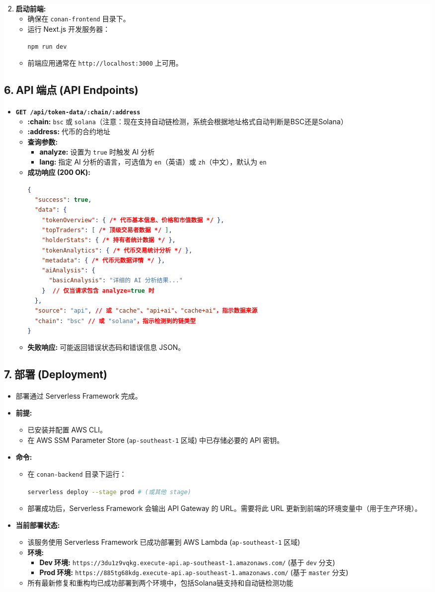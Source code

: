 2.  **启动前端:**
    * 确保在 `conan-frontend` 目录下。
    * 运行 Next.js 开发服务器：
        ```bash
        npm run dev
        ```
    * 前端应用通常在 `http://localhost:3000` 上可用。

## 6. API 端点 (API Endpoints)

* **`GET /api/token-data/:chain/:address`**
    * **:chain:** `bsc` 或 `solana`（注意：现在支持自动链检测，系统会根据地址格式自动判断是BSC还是Solana）
    * **:address:** 代币的合约地址
    * **查询参数:**
        * **analyze:** 设置为 `true` 时触发 AI 分析
        * **lang:** 指定 AI 分析的语言，可选值为 `en`（英语）或 `zh`（中文），默认为 `en`
    * **成功响应 (200 OK):**
        ```json
        {
          "success": true,
          "data": {
            "tokenOverview": { /* 代币基本信息、价格和市值数据 */ },
            "topTraders": [ /* 顶级交易者数据 */ ],
            "holderStats": { /* 持有者统计数据 */ },
            "tokenAnalytics": { /* 代币交易统计分析 */ },
            "metadata": { /* 代币元数据详情 */ },
            "aiAnalysis": { 
              "basicAnalysis": "详细的 AI 分析结果..." 
            }  // 仅当请求包含 analyze=true 时
          },
          "source": "api", // 或 "cache"、"api+ai"、"cache+ai"，指示数据来源
          "chain": "bsc" // 或 "solana"，指示检测到的链类型
        }
        ```
    * **失败响应:** 可能返回错误状态码和错误信息 JSON。

## 7. 部署 (Deployment)

* 部署通过 Serverless Framework 完成。
* **前提:**
    * 已安装并配置 AWS CLI。
    * 在 AWS SSM Parameter Store (`ap-southeast-1` 区域) 中已存储必要的 API 密钥。
* **命令:**
    * 在 `conan-backend` 目录下运行：
        ```bash
        serverless deploy --stage prod # (或其他 stage)
        ```
    * 部署成功后，Serverless Framework 会输出 API Gateway 的 URL。需要将此 URL 更新到前端的环境变量中（用于生产环境）。

* **当前部署状态:**
    * 该服务使用 Serverless Framework 已成功部署到 AWS Lambda (`ap-southeast-1` 区域)
    * **环境:**
        * **Dev 环境:** `https://3du1z9vqkg.execute-api.ap-southeast-1.amazonaws.com/` (基于 `dev` 分支)
        * **Prod 环境:** `https://885tg68kdg.execute-api.ap-southeast-1.amazonaws.com/` (基于 `master` 分支)
    * 所有最新修复和重构均已成功部署到两个环境中，包括Solana链支持和自动链检测功能
